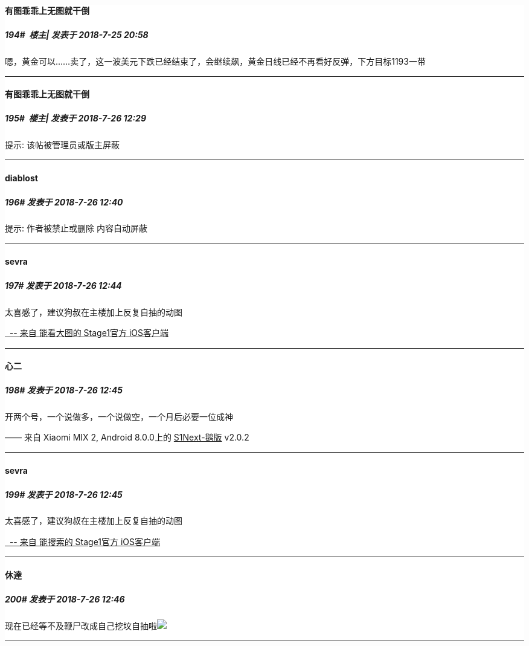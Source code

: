 ####  有图乖乖上无图就干倒  
##### 194#         楼主| 发表于 2018-7-25 20:58

嗯，黄金可以……卖了，这一波美元下跌已经结束了，会继续飙，黄金日线已经不再看好反弹，下方目标1193一带

*****

####  有图乖乖上无图就干倒  
##### 195#         楼主| 发表于 2018-7-26 12:29

提示: 该帖被管理员或版主屏蔽

*****

####  diablost  
##### 196#       发表于 2018-7-26 12:40

提示: 作者被禁止或删除 内容自动屏蔽

*****

####  sevra  
##### 197#       发表于 2018-7-26 12:44

太喜感了，建议狗叔在主楼加上反复自抽的动图

[  -- 来自 能看大图的 Stage1官方 iOS客户端](https://itunes.apple.com/fi/app/saraba1st/id1221237470?mt=8)

*****

####  心二  
##### 198#       发表于 2018-7-26 12:45

开两个号，一个说做多，一个说做空，一个月后必要一位成神

—— 来自 Xiaomi MIX 2, Android 8.0.0上的 [S1Next-鹅版](https://github.com/ykrank/S1-Next/releases) v2.0.2

*****

####  sevra  
##### 199#       发表于 2018-7-26 12:45

太喜感了，建议狗叔在主楼加上反复自抽的动图

[  -- 来自 能搜索的 Stage1官方 iOS客户端](https://itunes.apple.com/fi/app/saraba1st/id1221237470?mt=8)

*****

####  休達  
##### 200#       发表于 2018-7-26 12:46

现在已经等不及鞭尸改成自己挖坟自抽啦<img src="https://static.saraba1st.com/image/smiley/face2017/192.png" referrerpolicy="no-referrer">

*****
